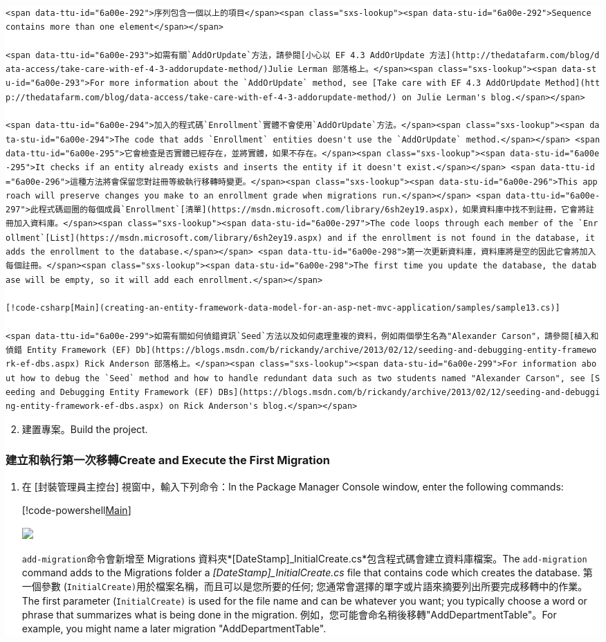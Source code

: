     <span data-ttu-id="6a00e-292">序列包含一個以上的項目</span><span class="sxs-lookup"><span data-stu-id="6a00e-292">Sequence contains more than one element</span></span>

    <span data-ttu-id="6a00e-293">如需有關`AddOrUpdate`方法，請參閱[小心以 EF 4.3 AddOrUpdate 方法](http://thedatafarm.com/blog/data-access/take-care-with-ef-4-3-addorupdate-method/)Julie Lerman 部落格上。</span><span class="sxs-lookup"><span data-stu-id="6a00e-293">For more information about the `AddOrUpdate` method, see [Take care with EF 4.3 AddOrUpdate Method](http://thedatafarm.com/blog/data-access/take-care-with-ef-4-3-addorupdate-method/) on Julie Lerman's blog.</span></span>

    <span data-ttu-id="6a00e-294">加入的程式碼`Enrollment`實體不會使用`AddOrUpdate`方法。</span><span class="sxs-lookup"><span data-stu-id="6a00e-294">The code that adds `Enrollment` entities doesn't use the `AddOrUpdate` method.</span></span> <span data-ttu-id="6a00e-295">它會檢查是否實體已經存在，並將實體，如果不存在。</span><span class="sxs-lookup"><span data-stu-id="6a00e-295">It checks if an entity already exists and inserts the entity if it doesn't exist.</span></span> <span data-ttu-id="6a00e-296">這種方法將會保留您對註冊等級執行移轉時變更。</span><span class="sxs-lookup"><span data-stu-id="6a00e-296">This approach will preserve changes you make to an enrollment grade when migrations run.</span></span> <span data-ttu-id="6a00e-297">此程式碼迴圈的每個成員`Enrollment`[清單](https://msdn.microsoft.com/library/6sh2ey19.aspx)，如果資料庫中找不到註冊，它會將註冊加入資料庫。</span><span class="sxs-lookup"><span data-stu-id="6a00e-297">The code loops through each member of the `Enrollment`[List](https://msdn.microsoft.com/library/6sh2ey19.aspx) and if the enrollment is not found in the database, it adds the enrollment to the database.</span></span> <span data-ttu-id="6a00e-298">第一次更新資料庫，資料庫將是空的因此它會將加入每個註冊。</span><span class="sxs-lookup"><span data-stu-id="6a00e-298">The first time you update the database, the database will be empty, so it will add each enrollment.</span></span>

    [!code-csharp[Main](creating-an-entity-framework-data-model-for-an-asp-net-mvc-application/samples/sample13.cs)]

    <span data-ttu-id="6a00e-299">如需有關如何偵錯資訊`Seed`方法以及如何處理重複的資料，例如兩個學生名為"Alexander Carson"，請參閱[植入和偵錯 Entity Framework (EF) Db](https://blogs.msdn.com/b/rickandy/archive/2013/02/12/seeding-and-debugging-entity-framework-ef-dbs.aspx) Rick Anderson 部落格上。</span><span class="sxs-lookup"><span data-stu-id="6a00e-299">For information about how to debug the `Seed` method and how to handle redundant data such as two students named "Alexander Carson", see [Seeding and Debugging Entity Framework (EF) DBs](https://blogs.msdn.com/b/rickandy/archive/2013/02/12/seeding-and-debugging-entity-framework-ef-dbs.aspx) on Rick Anderson's blog.</span></span>
2. <span data-ttu-id="6a00e-300">建置專案。</span><span class="sxs-lookup"><span data-stu-id="6a00e-300">Build the project.</span></span>

### <a name="create-and-execute-the-first-migration"></a><span data-ttu-id="6a00e-301">建立和執行第一次移轉</span><span class="sxs-lookup"><span data-stu-id="6a00e-301">Create and Execute the First Migration</span></span>

1. <span data-ttu-id="6a00e-302">在 [封裝管理員主控台] 視窗中，輸入下列命令：</span><span class="sxs-lookup"><span data-stu-id="6a00e-302">In the Package Manager Console window, enter the following commands:</span></span> 

    [!code-powershell[Main](creating-an-entity-framework-data-model-for-an-asp-net-mvc-application/samples/sample14.ps1)]

    ![](creating-an-entity-framework-data-model-for-an-asp-net-mvc-application/_static/image13.png)

    <span data-ttu-id="6a00e-303">`add-migration`命令會新增至 Migrations 資料夾*[DateStamp]\_InitialCreate.cs*包含程式碼會建立資料庫檔案。</span><span class="sxs-lookup"><span data-stu-id="6a00e-303">The `add-migration` command adds to the Migrations folder a *[DateStamp]\_InitialCreate.cs* file that contains code which creates the database.</span></span> <span data-ttu-id="6a00e-304">第一個參數 (`InitialCreate)`用於檔案名稱，而且可以是您所要的任何; 您通常會選擇的單字或片語來摘要列出所要完成移轉中的作業。</span><span class="sxs-lookup"><span data-stu-id="6a00e-304">The first parameter (`InitialCreate)` is used for the file name and can be whatever you want; you typically choose a word or phrase that summarizes what is being done in the migration.</span></span> <span data-ttu-id="6a00e-305">例如，您可能會命名稍後移轉&quot;AddDepartmentTable&quot;。</span><span class="sxs-lookup"><span data-stu-id="6a00e-305">For example, you might name a later migration &quot;AddDepartmentTable&quot;.</span></span>
